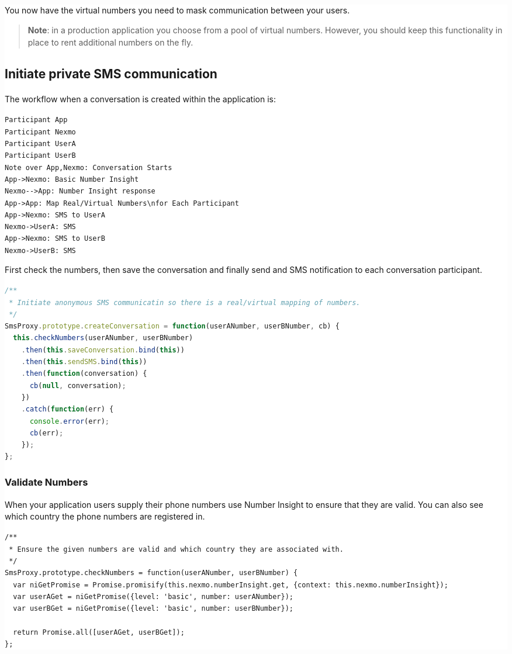 You now have the virtual numbers you need to mask communication between your users.

> **Note**: in a production application you choose from a pool of virtual numbers. However, you should keep this functionality in place to rent additional numbers on the fly.

## Initiate private SMS communication

The workflow when a conversation is created within the application is:

```js_sequence_diagram
Participant App
Participant Nexmo
Participant UserA
Participant UserB
Note over App,Nexmo: Conversation Starts
App->Nexmo: Basic Number Insight
Nexmo-->App: Number Insight response
App->App: Map Real/Virtual Numbers\nfor Each Participant
App->Nexmo: SMS to UserA
Nexmo->UserA: SMS
App->Nexmo: SMS to UserB
Nexmo->UserB: SMS
```

First check the numbers, then save the conversation and finally send and SMS notification to each conversation participant.

```js
/**
 * Initiate anonymous SMS communicatin so there is a real/virtual mapping of numbers.
 */
SmsProxy.prototype.createConversation = function(userANumber, userBNumber, cb) {
  this.checkNumbers(userANumber, userBNumber)
    .then(this.saveConversation.bind(this))
    .then(this.sendSMS.bind(this))
    .then(function(conversation) {
      cb(null, conversation);
    })
    .catch(function(err) {
      console.error(err);
      cb(err);
    });
};
```

### Validate Numbers

When your application users supply their phone numbers use Number Insight to ensure that they are valid. You can also see which country the phone numbers are registered in.

```
/**
 * Ensure the given numbers are valid and which country they are associated with.
 */
SmsProxy.prototype.checkNumbers = function(userANumber, userBNumber) {
  var niGetPromise = Promise.promisify(this.nexmo.numberInsight.get, {context: this.nexmo.numberInsight});
  var userAGet = niGetPromise({level: 'basic', number: userANumber});
  var userBGet = niGetPromise({level: 'basic', number: userBNumber});

  return Promise.all([userAGet, userBGet]);
};
```
